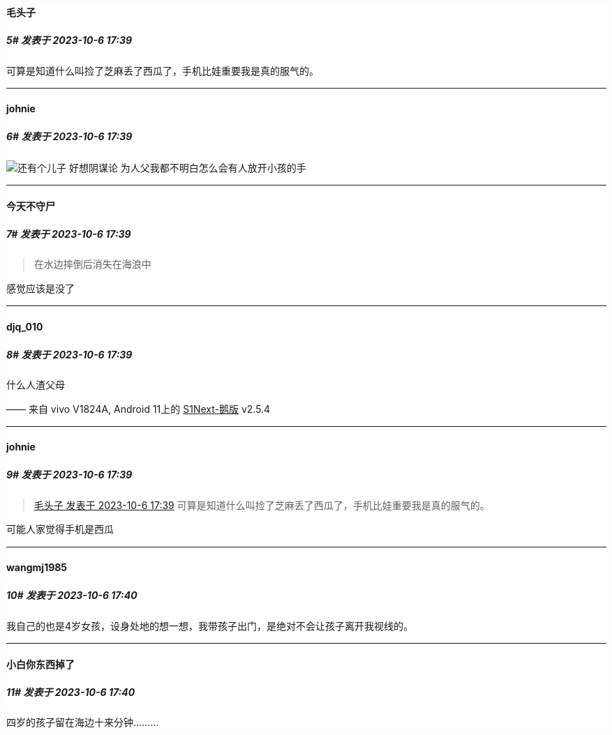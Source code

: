 ####  毛头子  
##### 5#       发表于 2023-10-6 17:39

可算是知道什么叫捡了芝麻丢了西瓜了，手机比娃重要我是真的服气的。

*****

####  johnie  
##### 6#       发表于 2023-10-6 17:39

<img src="https://static.saraba1st.com/image/smiley/face2017/026.png" referrerpolicy="no-referrer">还有个儿子 好想阴谋论
为人父我都不明白怎么会有人放开小孩的手

*****

####  今天不守尸  
##### 7#       发表于 2023-10-6 17:39

<blockquote>在水边摔倒后消失在海浪中</blockquote>
感觉应该是没了

*****

####  djq_010  
##### 8#       发表于 2023-10-6 17:39

什么人渣父母

—— 来自 vivo V1824A, Android 11上的 [S1Next-鹅版](https://github.com/ykrank/S1-Next/releases) v2.5.4

*****

####  johnie  
##### 9#       发表于 2023-10-6 17:39

<blockquote><a href="httphttps://bbs.saraba1st.com/2b/forum.php?mod=redirect&amp;goto=findpost&amp;pid=62632481&amp;ptid=2155691" target="_blank">毛头子 发表于 2023-10-6 17:39</a>
可算是知道什么叫捡了芝麻丢了西瓜了，手机比娃重要我是真的服气的。</blockquote>
可能人家觉得手机是西瓜

*****

####  wangmj1985  
##### 10#       发表于 2023-10-6 17:40

我自己的也是4岁女孩，设身处地的想一想，我带孩子出门，是绝对不会让孩子离开我视线的。

*****

####  小白你东西掉了  
##### 11#       发表于 2023-10-6 17:40

四岁的孩子留在海边十来分钟………

